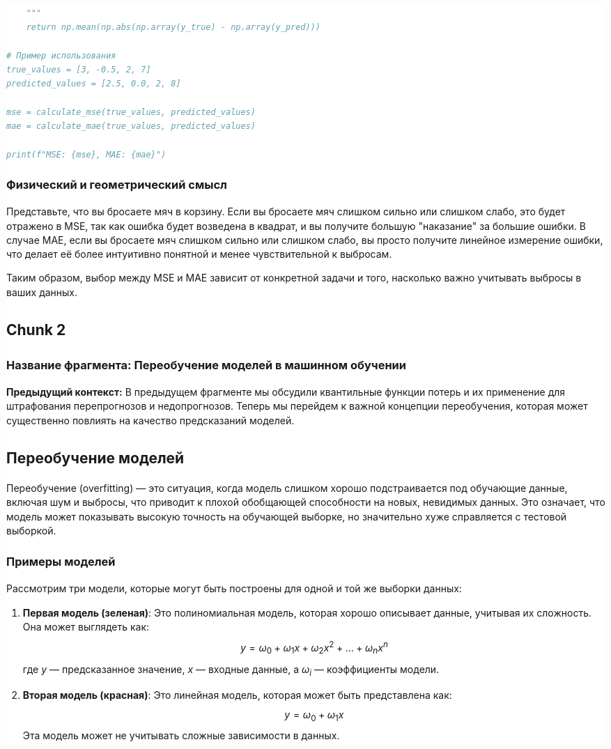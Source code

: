 ```python
    """
    return np.mean(np.abs(np.array(y_true) - np.array(y_pred)))

# Пример использования
true_values = [3, -0.5, 2, 7]
predicted_values = [2.5, 0.0, 2, 8]

mse = calculate_mse(true_values, predicted_values)
mae = calculate_mae(true_values, predicted_values)

print(f"MSE: {mse}, MAE: {mae}")
```

### Физический и геометрический смысл

Представьте, что вы бросаете мяч в корзину. Если вы бросаете мяч слишком сильно или слишком слабо, это будет отражено в MSE, так как ошибка будет возведена в квадрат, и вы получите большую "наказание" за большие ошибки. В случае MAE, если вы бросаете мяч слишком сильно или слишком слабо, вы просто получите линейное измерение ошибки, что делает её более интуитивно понятной и менее чувствительной к выбросам.

Таким образом, выбор между MSE и MAE зависит от конкретной задачи и того, насколько важно учитывать выбросы в ваших данных.

## Chunk 2

### **Название фрагмента: Переобучение моделей в машинном обучении**

**Предыдущий контекст:** В предыдущем фрагменте мы обсудили квантильные функции потерь и их применение для штрафования перепрогнозов и недопрогнозов. Теперь мы перейдем к важной концепции переобучения, которая может существенно повлиять на качество предсказаний моделей.

## **Переобучение моделей**

Переобучение (overfitting) — это ситуация, когда модель слишком хорошо подстраивается под обучающие данные, включая шум и выбросы, что приводит к плохой обобщающей способности на новых, невидимых данных. Это означает, что модель может показывать высокую точность на обучающей выборке, но значительно хуже справляется с тестовой выборкой.

### Примеры моделей

Рассмотрим три модели, которые могут быть построены для одной и той же выборки данных:

1. **Первая модель (зеленая)**: Это полиномиальная модель, которая хорошо описывает данные, учитывая их сложность. Она может выглядеть как:
   $$
   y = \omega_0 + \omega_1 x + \omega_2 x^2 + \ldots + \omega_n x^n
   $$
   где $y$ — предсказанное значение, $x$ — входные данные, а $\omega_i$ — коэффициенты модели.

2. **Вторая модель (красная)**: Это линейная модель, которая может быть представлена как:
   $$
   y = \omega_0 + \omega_1 x
   $$
   Эта модель может не учитывать сложные зависимости в данных.
